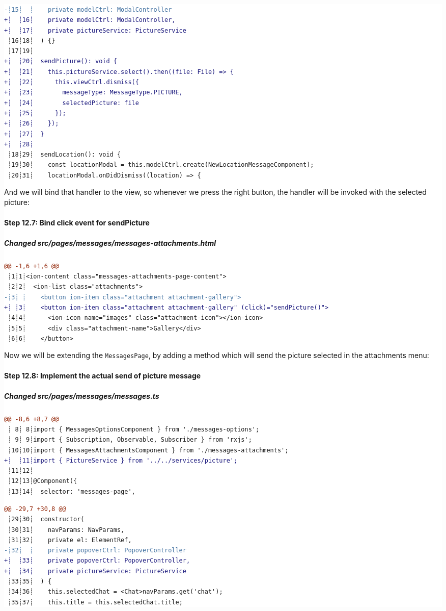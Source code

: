```diff
-┊15┊  ┊    private modelCtrl: ModalController
+┊  ┊16┊    private modelCtrl: ModalController,
+┊  ┊17┊    private pictureService: PictureService
 ┊16┊18┊  ) {}
 ┊17┊19┊
+┊  ┊20┊  sendPicture(): void {
+┊  ┊21┊    this.pictureService.select().then((file: File) => {
+┊  ┊22┊      this.viewCtrl.dismiss({
+┊  ┊23┊        messageType: MessageType.PICTURE,
+┊  ┊24┊        selectedPicture: file
+┊  ┊25┊      });
+┊  ┊26┊    });
+┊  ┊27┊  }
+┊  ┊28┊
 ┊18┊29┊  sendLocation(): void {
 ┊19┊30┊    const locationModal = this.modelCtrl.create(NewLocationMessageComponent);
 ┊20┊31┊    locationModal.onDidDismiss((location) => {
```
[}]: #

And we will bind that handler to the view, so whenever we press the right button, the handler will be invoked with the selected picture:

[{]: <helper> (diff_step 12.7)
#### Step 12.7: Bind click event for sendPicture

##### Changed src/pages/messages/messages-attachments.html
```diff
@@ -1,6 +1,6 @@
 ┊1┊1┊<ion-content class="messages-attachments-page-content">
 ┊2┊2┊  <ion-list class="attachments">
-┊3┊ ┊    <button ion-item class="attachment attachment-gallery">
+┊ ┊3┊    <button ion-item class="attachment attachment-gallery" (click)="sendPicture()">
 ┊4┊4┊      <ion-icon name="images" class="attachment-icon"></ion-icon>
 ┊5┊5┊      <div class="attachment-name">Gallery</div>
 ┊6┊6┊    </button>
```
[}]: #

Now we will be extending the `MessagesPage`, by adding a method which will send the picture selected in the attachments menu:

[{]: <helper> (diff_step 12.8)
#### Step 12.8: Implement the actual send of picture message

##### Changed src/pages/messages/messages.ts
```diff
@@ -8,6 +8,7 @@
 ┊ 8┊ 8┊import { MessagesOptionsComponent } from './messages-options';
 ┊ 9┊ 9┊import { Subscription, Observable, Subscriber } from 'rxjs';
 ┊10┊10┊import { MessagesAttachmentsComponent } from './messages-attachments';
+┊  ┊11┊import { PictureService } from '../../services/picture';
 ┊11┊12┊
 ┊12┊13┊@Component({
 ┊13┊14┊  selector: 'messages-page',
```
```diff
@@ -29,7 +30,8 @@
 ┊29┊30┊  constructor(
 ┊30┊31┊    navParams: NavParams,
 ┊31┊32┊    private el: ElementRef,
-┊32┊  ┊    private popoverCtrl: PopoverController
+┊  ┊33┊    private popoverCtrl: PopoverController,
+┊  ┊34┊    private pictureService: PictureService
 ┊33┊35┊  ) {
 ┊34┊36┊    this.selectedChat = <Chat>navParams.get('chat');
 ┊35┊37┊    this.title = this.selectedChat.title;
```
```diff
```

[{]: <helper> (diff_step 12.3)
[{]: <helper> (diff_step 12.4)
[{]: <helper> (diff_step 12.5)
[{]: <helper> (diff_step 12.6)
[{]: <helper> (diff_step 12.9)
[{]: <helper> (diff_step 12.1)
[{]: <helper> (diff_step 12.12)
[{]: <helper> (diff_step 12.13)
[{]: <helper> (diff_step 12.14)
[{]: <helper> (diff_step 12.15)
[{]: <helper> (diff_step 12.16)
[{]: <helper> (diff_step 12.17)
[{]: <helper> (diff_step 12.18)
[{]: <helper> (diff_step 12.19)
[{]: <helper> (diff_step 12.2)
[{]: <helper> (diff_step 12.21)
[{]: <helper> (diff_step 12.22)
[{]: <helper> (diff_step 12.23)
[{]: <helper> (diff_step 12.24)
[{]: <helper> (diff_step 12.25)
[{]: <helper> (diff_step 12.27)
[{]: <helper> (diff_step 12.28)
[{]: <helper> (diff_step 12.29)
[{]: <helper> (diff_step 12.1)
[{]: <helper> (diff_step 12.31)
[{]: <helper> (diff_step 12.32)
[{]: <helper> (diff_step 12.33)
[{]: <helper> (diff_step 12.34)
[{]: <helper> (diff_step 12.35)
[{]: <helper> (diff_step 12.36)
[{]: <helper> (nav_step next_ref="https://angular-meteor.com/tutorials/whatsapp2/ionic/native-mobile" prev_ref="https://angular-meteor.com/tutorials/whatsapp2/ionic/google-maps")